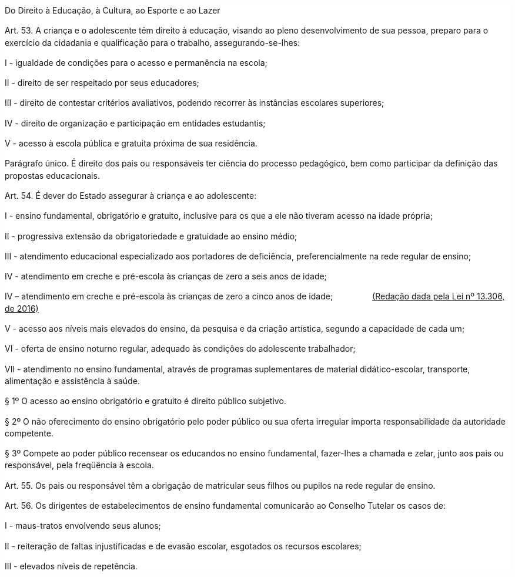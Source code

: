Do Direito à Educação, à Cultura, ao Esporte e ao Lazer

Art. 53. A criança e o adolescente têm direito à educação, visando ao pleno desenvolvimento de sua pessoa, preparo para o exercício da cidadania e qualificação para o trabalho, assegurando-se-lhes:

I - igualdade de condições para o acesso e permanência na escola;

II - direito de ser respeitado por seus educadores;

III - direito de contestar critérios avaliativos, podendo recorrer às instâncias escolares superiores;

IV - direito de organização e participação em entidades estudantis;

V - acesso à escola pública e gratuita próxima de sua residência.

Parágrafo único. É direito dos pais ou responsáveis ter ciência do processo pedagógico, bem como participar da definição das propostas educacionais.

Art. 54. É dever do Estado assegurar à criança e ao adolescente:

I - ensino fundamental, obrigatório e gratuito, inclusive para os que a ele não tiveram acesso na idade própria;

II - progressiva extensão da obrigatoriedade e gratuidade ao ensino médio;

III - atendimento educacional especializado aos portadores de deficiência, preferencialmente na rede regular de ensino;

IV - atendimento em creche e pré-escola às crianças de zero a seis anos de idade;

IV – atendimento em creche e pré-escola às crianças de zero a cinco anos de idade;                 [\(Redação dada pela Lei nº 13.306, de 2016\)](http://www.planalto.gov.br/ccivil_03/_Ato2015-2018/2016/Lei/L13306.htm#art1)

V - acesso aos níveis mais elevados do ensino, da pesquisa e da criação artística, segundo a capacidade de cada um;

VI - oferta de ensino noturno regular, adequado às condições do adolescente trabalhador;

VII - atendimento no ensino fundamental, através de programas suplementares de material didático-escolar, transporte, alimentação e assistência à saúde.

§ 1º O acesso ao ensino obrigatório e gratuito é direito público subjetivo.

§ 2º O não oferecimento do ensino obrigatório pelo poder público ou sua oferta irregular importa responsabilidade da autoridade competente.

§ 3º Compete ao poder público recensear os educandos no ensino fundamental, fazer-lhes a chamada e zelar, junto aos pais ou responsável, pela freqüência à escola.

Art. 55. Os pais ou responsável têm a obrigação de matricular seus filhos ou pupilos na rede regular de ensino.

Art. 56. Os dirigentes de estabelecimentos de ensino fundamental comunicarão ao Conselho Tutelar os casos de:

I - maus-tratos envolvendo seus alunos;

II - reiteração de faltas injustificadas e de evasão escolar, esgotados os recursos escolares;

III - elevados níveis de repetência.
